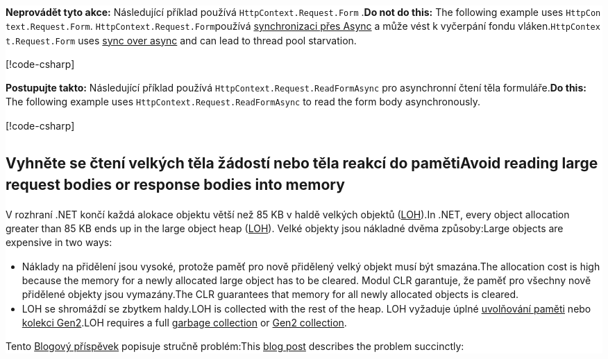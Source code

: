 <span data-ttu-id="0d0b2-259">**Neprovádět tyto akce:** Následující příklad používá `HttpContext.Request.Form` .</span><span class="sxs-lookup"><span data-stu-id="0d0b2-259">**Do not do this:** The following example uses `HttpContext.Request.Form`.</span></span>  <span data-ttu-id="0d0b2-260">`HttpContext.Request.Form`používá [synchronizaci přes Async](https://github.com/davidfowl/AspNetCoreDiagnosticScenarios/blob/master/AsyncGuidance.md#warning-sync-over-async
) a může vést k vyčerpání fondu vláken.</span><span class="sxs-lookup"><span data-stu-id="0d0b2-260">`HttpContext.Request.Form` uses [sync over async](https://github.com/davidfowl/AspNetCoreDiagnosticScenarios/blob/master/AsyncGuidance.md#warning-sync-over-async
) and can lead to thread pool starvation.</span></span>

[!code-csharp[](performance-best-practices/samples/3.0/Controllers/MySecondController.cs?name=snippet1)]

<span data-ttu-id="0d0b2-261">**Postupujte takto:** Následující příklad používá `HttpContext.Request.ReadFormAsync` pro asynchronní čtení těla formuláře.</span><span class="sxs-lookup"><span data-stu-id="0d0b2-261">**Do this:** The following example uses `HttpContext.Request.ReadFormAsync` to read the form body asynchronously.</span></span>

[!code-csharp[](performance-best-practices/samples/3.0/Controllers/MySecondController.cs?name=snippet2)]

<a name="arlb"></a>

## <a name="avoid-reading-large-request-bodies-or-response-bodies-into-memory"></a><span data-ttu-id="0d0b2-262">Vyhněte se čtení velkých těla žádostí nebo těla reakcí do paměti</span><span class="sxs-lookup"><span data-stu-id="0d0b2-262">Avoid reading large request bodies or response bodies into memory</span></span>

<span data-ttu-id="0d0b2-263">V rozhraní .NET končí každá alokace objektu větší než 85 KB v haldě velkých objektů ([LOH](https://blogs.msdn.microsoft.com/maoni/2006/04/19/large-object-heap/)).</span><span class="sxs-lookup"><span data-stu-id="0d0b2-263">In .NET, every object allocation greater than 85 KB ends up in the large object heap ([LOH](https://blogs.msdn.microsoft.com/maoni/2006/04/19/large-object-heap/)).</span></span> <span data-ttu-id="0d0b2-264">Velké objekty jsou nákladné dvěma způsoby:</span><span class="sxs-lookup"><span data-stu-id="0d0b2-264">Large objects are expensive in two ways:</span></span>

* <span data-ttu-id="0d0b2-265">Náklady na přidělení jsou vysoké, protože paměť pro nově přidělený velký objekt musí být smazána.</span><span class="sxs-lookup"><span data-stu-id="0d0b2-265">The allocation cost is high because the memory for a newly allocated large object has to be cleared.</span></span> <span data-ttu-id="0d0b2-266">Modul CLR garantuje, že paměť pro všechny nově přidělené objekty jsou vymazány.</span><span class="sxs-lookup"><span data-stu-id="0d0b2-266">The CLR guarantees that memory for all newly allocated objects is cleared.</span></span>
* <span data-ttu-id="0d0b2-267">LOH se shromáždí se zbytkem haldy.</span><span class="sxs-lookup"><span data-stu-id="0d0b2-267">LOH is collected with the rest of the heap.</span></span> <span data-ttu-id="0d0b2-268">LOH vyžaduje úplné [uvolňování paměti](/dotnet/standard/garbage-collection/fundamentals) nebo [kolekci Gen2](/dotnet/standard/garbage-collection/fundamentals#generations).</span><span class="sxs-lookup"><span data-stu-id="0d0b2-268">LOH requires a full [garbage collection](/dotnet/standard/garbage-collection/fundamentals) or [Gen2 collection](/dotnet/standard/garbage-collection/fundamentals#generations).</span></span>

<span data-ttu-id="0d0b2-269">Tento [Blogový příspěvek](https://adamsitnik.com/Array-Pool/#the-problem) popisuje stručně problém:</span><span class="sxs-lookup"><span data-stu-id="0d0b2-269">This [blog post](https://adamsitnik.com/Array-Pool/#the-problem) describes the problem succinctly:</span></span>
